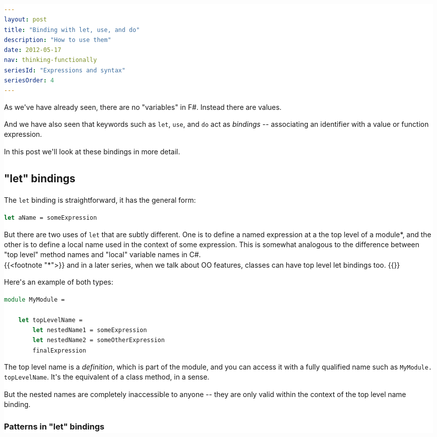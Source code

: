 ```yaml
---
layout: post
title: "Binding with let, use, and do"
description: "How to use them"
date: 2012-05-17
nav: thinking-functionally
seriesId: "Expressions and syntax"
seriesOrder: 4
---
```



As we've have already seen, there are no "variables" in  F#. Instead there are values.

And we have also seen that keywords such as `let`, `use`, and `do` act as *bindings* -- associating an identifier with a value or function expression.

In this post we'll look at these bindings in more detail.

## "let" bindings

The `let` binding is straightforward, it has the general form:

```fsharp
let aName = someExpression
```

But there are two uses of `let` that are subtly different.  One is to define a named expression at a the top level of a module*, and the other is to define a local name used in the context of some expression.  This is somewhat analogous to the difference between "top level" method names and "local" variable names in C#.\
{{<footnote "*">}} and in a later series, when we talk about OO features, classes can have top level let bindings too.
{{</footnote>}}

Here's an example of both types:

```fsharp
module MyModule =

    let topLevelName =
        let nestedName1 = someExpression
        let nestedName2 = someOtherExpression
        finalExpression
```


The top level name is a *definition*, which is part of the module, and you can access it with a fully qualified name such as `MyModule.topLevelName`. It's the equivalent of a class method, in a sense.

But the nested names are completely inaccessible to anyone -- they are only valid within the context of the top level name binding.

### Patterns in "let" bindings
